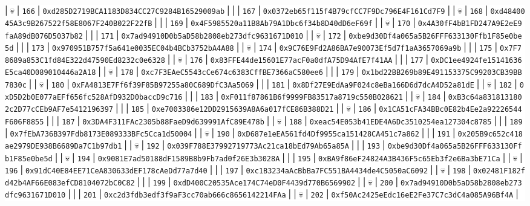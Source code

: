| 💀 | `166` | `0xd285D2719BCA1183D834CC27C9284B16529009ab` |
|  | `167` | `0x0372eb65f115f4B79cfCC7F9Dc796E4F161Cd7F9` |
| 💀 | `168` | `0xd4840045A3c9B267522f58E8067F240B022F22fB` |
|  | `169` | `0x4F5985520a11B8Ab79A1Dbc6f34b8D40dD6eF69f` |
| 💀 | `170` | `0x4A30fF4bB1FD247A9E2eE9faA89dB076D5037b82` |
|  | `171` | `0x7ad94910D0b5aD58b2808eb273dfc9631671D010` |
| 💀 | `172` | `0xbe9d30Df4a065a5B26FFF633130Ffb1F85e0be5d` |
|  | `173` | `0x970951B757f5a641e0035EC04b4BCb3752bA4A88` |
| 💀 | `174` | `0x9C76E9Fd2A86BA7e90073Ef5d7f1aA3657069a9b` |
|  | `175` | `0x7F78689a853C1fd84E322d47590Ed8232c0e6328` |
| 💀 | `176` | `0x83FFE44de15601E77acF0a0dfA75D94AfE7f41AA` |
|  | `177` | `0xDC1ee4924fe15141636E5ca40D089010446a2A18` |
| 💀 | `178` | `0xc7F3EAeC5543cCe674c6383CffBE7366aC580ee6` |
|  | `179` | `0x1bd22BB269b89E491153375C99203CB39BB7830c` |
| 💀 | `180` | `0xFA4813E7Ff6f39F85B97255a80C689DfC3Aa5069` |
|  | `181` | `0x8Df27E9EdAa9F024c8eBa166D6d7dcA4D52a81dE` |
| 💀 | `182` | `0xD5D2b0E077aEFf656fc528AfD932D0baccD9c716` |
|  | `183` | `0xF011f87861B6f9999FB83517a8719c550B028621` |
| 💀 | `184` | `0xB3c64a8318131802c2D77cCEb9AF7e5412196397` |
|  | `185` | `0xe7003386e12DD2915639A8A6a017fCE86B388D21` |
| 💀 | `186` | `0x1CA51cFA34BBc0E82b4Ee2a92226544F606F8855` |
|  | `187` | `0x3DA4F311FAc2305b88FaeD9d639991AfC89E478b` |
| 💀 | `188` | `0xeac54E053b41EDE4A6Dc3510254ea127304c8785` |
|  | `189` | `0x7fEbA736B397Fdb8173E089333BFc5Cca1d50004` |
| 💀 | `190` | `0xD687e1eEA561fd4Df9955ca151428CA451c7a862` |
|  | `191` | `0x205B9c652c418ae2979DE938B6689Da7C1b97db1` |
| 💀 | `192` | `0x039F788E37992719773Ac21ca18bEd79Ab65a85A` |
|  | `193` | `0xbe9d30Df4a065a5B26FFF633130Ffb1F85e0be5d` |
| 💀 | `194` | `0x9081E7ad50188dF1589B8b9Fb7ad0f26E3b3028A` |
|  | `195` | `0xBA9f86eF24824A3B436F5c65Eb3f2e6Ba3bE71Ca` |
| 💀 | `196` | `0x91dC40E84EE71CeA830633dEF178cAeDd77a7d40` |
|  | `197` | `0xc1B3234aAcBbBa7FC551BA4434de4C5050aC6092` |
| 💀 | `198` | `0x02481F182fd42b4AF66E083efCD8104072bC0C82` |
|  | `199` | `0xdD400C20535Ace174C74eD0F4439d770B6569902` |
| 💀 | `200` | `0x7ad94910D0b5aD58b2808eb273dfc9631671D010` |
|  | `201` | `0xc2d3fdb3edf3f9aF3cc70ab666c8656142214FAa` |
| 💀 | `202` | `0xf50Ac2425eEdc16eE2Fe37C7c3dC4a085A96Bf4A` |